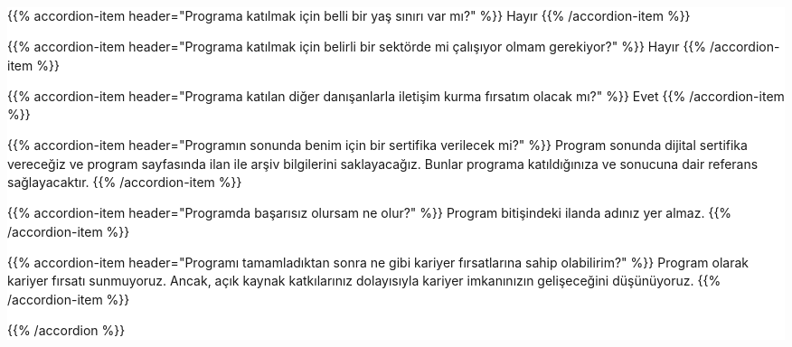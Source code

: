 {{% accordion-item header="Programa katılmak için belli bir yaş sınırı var mı?" %}}
Hayır
{{% /accordion-item %}}

{{% accordion-item header="Programa katılmak için belirli bir sektörde mi çalışıyor olmam gerekiyor?" %}}
Hayır
{{% /accordion-item %}}

{{% accordion-item header="Programa katılan diğer danışanlarla iletişim kurma fırsatım olacak mı?" %}}
Evet
{{% /accordion-item %}}

{{% accordion-item header="Programın sonunda benim için bir sertifika verilecek mi?" %}}
Program sonunda dijital sertifika vereceğiz ve program sayfasında ilan ile arşiv bilgilerini saklayacağız. Bunlar programa katıldığınıza ve sonucuna dair referans sağlayacaktır.
{{% /accordion-item %}}

{{% accordion-item header="Programda başarısız olursam ne olur?" %}}
Program bitişindeki ilanda adınız yer almaz.
{{% /accordion-item %}}

{{% accordion-item header="Programı tamamladıktan sonra ne gibi kariyer fırsatlarına sahip olabilirim?" %}}
Program olarak kariyer fırsatı sunmuyoruz. Ancak, açık kaynak katkılarınız dolayısıyla kariyer imkanınızın gelişeceğini düşünüyoruz.
{{% /accordion-item %}}

{{% /accordion %}}
